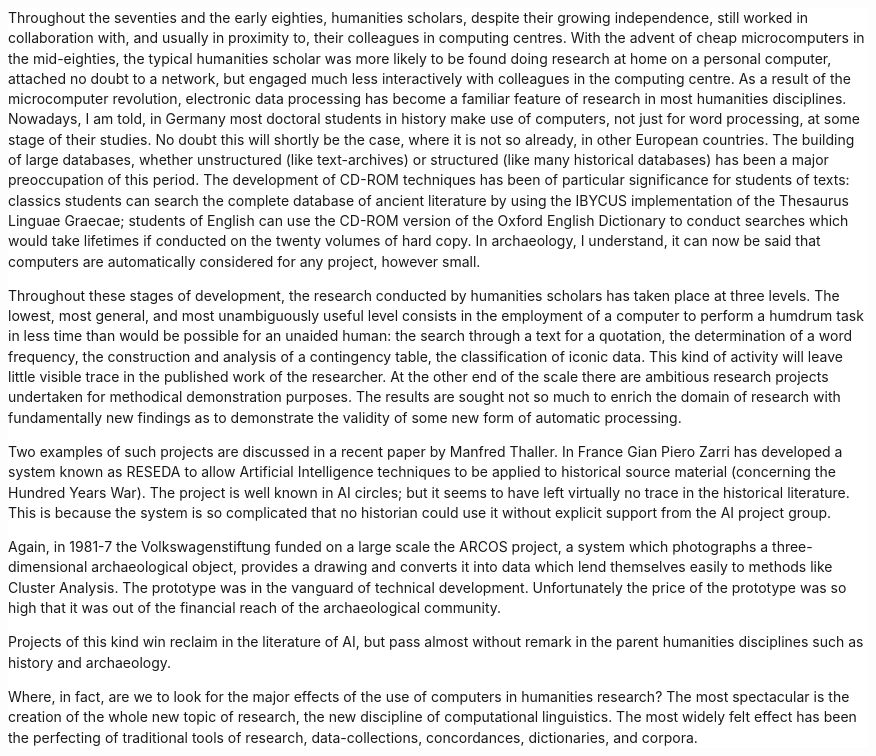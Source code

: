 Throughout the seventies and the early eighties, humanities scholars, despite their growing independence, still worked in collaboration with, and usually in proximity to, their colleagues in computing centres.
With the advent of cheap microcomputers in the mid-eighties, the typical humanities scholar was more likely to be found doing research at home on a personal computer, attached no doubt to a network, but engaged much less interactively with colleagues in the computing centre.
As a result of the microcomputer revolution, electronic data processing has become a familiar feature of research in most humanities disciplines.
Nowadays, I am told, in Germany most doctoral students in history make use of computers, not just for word processing, at some stage of their studies.
No doubt this will shortly be the case, where it is not so already, in other European countries.
The building of large databases, whether unstructured (like text-archives) or structured (like many historical databases) has been a major preoccupation of this period.
The development of CD-ROM techniques has been of particular significance for students of texts: classics students can search the complete database of ancient literature by using the IBYCUS implementation of the Thesaurus Linguae Graecae; students of English can use the CD-ROM version of the Oxford English Dictionary to conduct searches which would take lifetimes if conducted on the twenty volumes of hard copy.
In archaeology, I understand, it can now be said that computers are automatically considered for any project, however small.

Throughout these stages of development, the research conducted by humanities scholars has taken place at three levels.
The lowest, most general, and most unambiguously useful level consists in the employment of a computer to perform a humdrum task in less time than would be possible for an unaided human: the search through a text for a quotation, the determination of a word frequency, the construction and analysis of a contingency table, the classification of iconic data.
This kind of activity will leave little visible trace in the published work of the researcher.
At the other end of the scale there are ambitious research projects undertaken for methodical demonstration purposes.
The results are sought not so much to enrich the domain of research with fundamentally new findings as to demonstrate the validity of some new form of automatic processing.

Two examples of such projects are discussed in a recent paper by Manfred Thaller.
In France Gian Piero Zarri has developed a system known as RESEDA to allow Artificial Intelligence techniques to be applied to historical source material (concerning the Hundred Years War).
The project is well known in AI circles; but it seems to have left virtually no trace in the historical literature.
This is because the system is so complicated that no historian could use it without explicit support from the AI project group.

Again, in 1981-7 the Volkswagenstiftung funded on a large scale the ARCOS project, a system which photographs a three-dimensional archaeological object, provides a drawing and converts it into data which lend themselves easily to methods like Cluster Analysis.
The prototype was in the vanguard of technical development.
Unfortunately the price of the prototype was so high that it was out of the financial reach of the archaeological community.

Projects of this kind win reclaim in the literature of AI, but pass almost without remark in the parent humanities disciplines such as history and archaeology.

Where, in fact, are we to look for the major effects of the use of computers in humanities research?
The most spectacular is the creation of the whole new topic of research, the new discipline of computational linguistics.
The most widely felt effect has been the perfecting of traditional tools of research, data-collections, concordances, dictionaries, and corpora.

